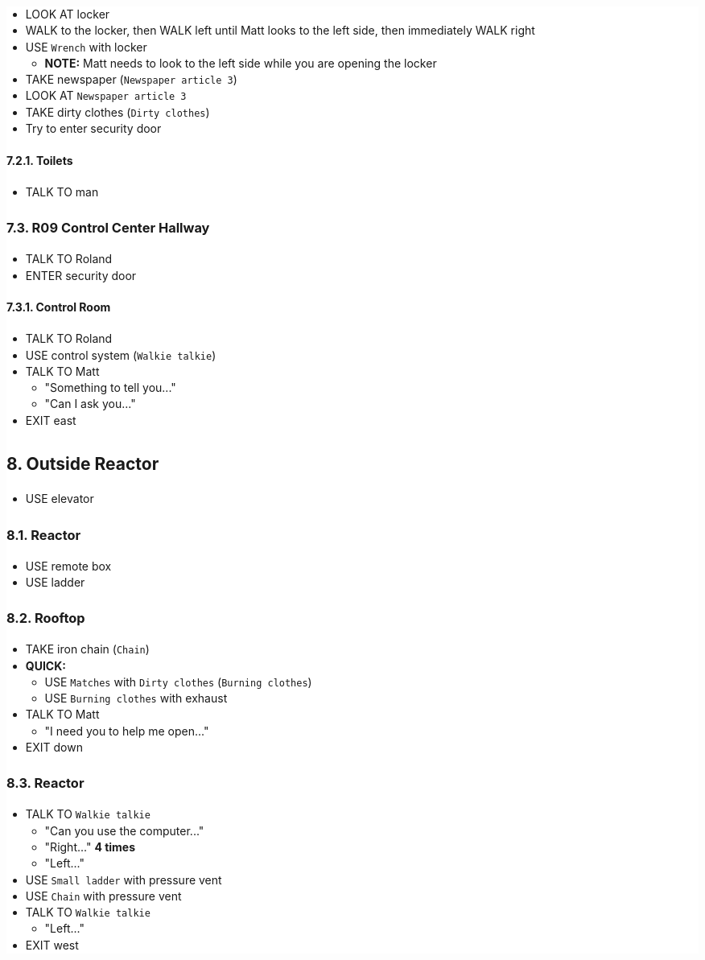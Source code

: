 - LOOK AT locker
- WALK to the locker, then WALK left until Matt looks to the left side, then immediately WALK right
- USE `Wrench` with locker
  - **NOTE:** Matt needs to look to the left side while you are opening the locker
- TAKE newspaper (`Newspaper article 3`)
- LOOK AT `Newspaper article 3`
- TAKE dirty clothes (`Dirty clothes`)
- Try to enter security door

#### 7.2.1. Toilets

- TALK TO man

### 7.3. R09 Control Center Hallway

- TALK TO Roland
- ENTER security door

#### 7.3.1. Control Room

- TALK TO Roland
- USE control system (`Walkie talkie`)
- TALK TO Matt
  - "Something to tell you..."
  - "Can I ask you..."
- EXIT east

## 8. Outside Reactor

- USE elevator

### 8.1. Reactor

- USE remote box
- USE ladder

### 8.2. Rooftop

- TAKE iron chain (`Chain`)
- **QUICK:**
  - USE `Matches` with `Dirty clothes` (`Burning clothes`)
  - USE `Burning clothes` with exhaust
- TALK TO Matt
  - "I need you to help me open..."
- EXIT down

### 8.3. Reactor

- TALK TO `Walkie talkie`
  - "Can you use the computer..."
  - "Right..." **4 times**
  - "Left..."
- USE `Small ladder` with pressure vent
- USE `Chain` with pressure vent
- TALK TO `Walkie talkie`
  - "Left..."
- EXIT west
